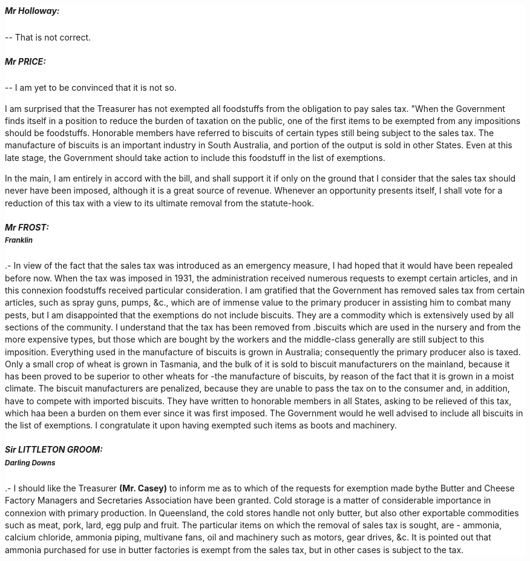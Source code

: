 ##### Mr Holloway:

--  That is not correct. 

##### Mr PRICE:

-- I am yet to be convinced that it is not so. 

I am surprised that the Treasurer has not exempted all foodstuffs from the obligation to pay sales tax. "When the Government finds itself in a position to reduce the burden of taxation on the public, one of the first items to be exempted from any impositions should be foodstuffs. Honorable members have referred to biscuits of certain types still being subject to the sales tax. The manufacture of biscuits is an important industry in South Australia, and portion of the output is sold in other States. Even at this late stage, the Government should take action to include this foodstuff in the list of exemptions. 

In the main, I am entirely in accord with the bill, and shall support it if only on the ground that I consider that the sales tax should never have been imposed, although it is a great source of revenue. Whenever an opportunity presents itself, I shall vote for a reduction of this tax with a view to its ultimate removal from the statute-hook. 

##### Mr FROST:<br><small class="text-muted">Franklin</small>

.- In view of the fact that the sales tax was introduced as an emergency measure, I had hoped that it would have been repealed before now. When the tax was imposed in 1931, the administration received numerous requests to exempt certain articles, and in this connexion foodstuffs received particular consideration. I am gratified that the Government has removed sales tax from certain articles, such as spray guns, pumps, &amp;c., which are of immense value to the primary producer in assisting him to combat many pests, but I am disappointed that the exemptions do not include biscuits. They are a commodity which is extensively used by all sections of the community. I understand that the tax has been removed from .biscuits which are used in the nursery and from the more expensive types, but those which are bought by the workers and the middle-class generally are still subject to this imposition. Everything used in the manufacture of biscuits is grown in Australia; consequently the primary producer also is taxed. Only a small crop of wheat is grown in Tasmania, and the bulk of it is sold to biscuit manufacturers on the mainland, because it has been proved to be superior to other wheats for -the manufacture of biscuits, by reason of the fact that it is grown in a moist climate. The biscuit manufacturers are penalized, because they are unable to pass the tax on to the consumer and, in addition, have to compete with imported  biscuits. They have written to honorable members in all States, asking to be relieved of this tax, which haa been a burden on them ever since it was first imposed. The Government would he well advised to include all biscuits in the list of exemptions. I congratulate it upon having exempted such items as boots and machinery. 

##### Sir LITTLETON GROOM:<br><small class="text-muted">Darling Downs</small>

.- I should like the Treasurer  **(Mr. Casey)**  to inform me as to which of the requests for exemption made bythe Butter and Cheese Factory Managers and Secretaries Association have been granted. Cold storage is a matter of considerable importance in connexion with primary production. In Queensland, the cold stores handle not only butter, but also other exportable commodities such as meat, pork, lard, egg pulp and fruit. The particular items on which the removal of sales tax is sought, are - ammonia, calcium chloride, ammonia piping, multivane fans, oil and machinery such as motors, gear drives, &amp;c. It is pointed out that ammonia purchased for use in butter factories is exempt from the sales tax, but in other cases is subject to the tax. 
